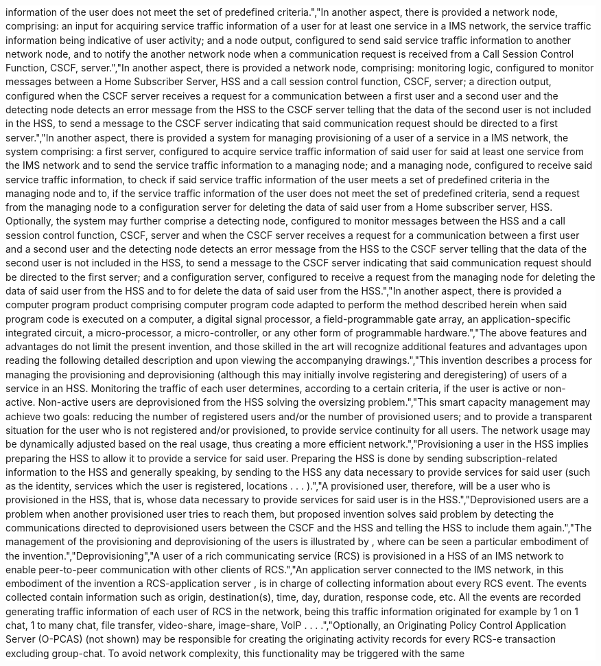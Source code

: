 information of the user does not meet the set of predefined criteria.","In another aspect, there is provided a network node, comprising: an input for acquiring service traffic information of a user for at least one service in a IMS network, the service traffic information being indicative of user activity; and a node output, configured to send said service traffic information to another network node, and to notify the another network node when a communication request is received from a Call Session Control Function, CSCF, server.","In another aspect, there is provided a network node, comprising: monitoring logic, configured to monitor messages between a Home Subscriber Server, HSS and a call session control function, CSCF, server; a direction output, configured when the CSCF server receives a request for a communication between a first user and a second user and the detecting node detects an error message from the HSS to the CSCF server telling that the data of the second user is not included in the HSS, to send a message to the CSCF server indicating that said communication request should be directed to a first server.","In another aspect, there is provided a system for managing provisioning of a user of a service in a IMS network, the system comprising: a first server, configured to acquire service traffic information of said user for said at least one service from the IMS network and to send the service traffic information to a managing node; and a managing node, configured to receive said service traffic information, to check if said service traffic information of the user meets a set of predefined criteria in the managing node and to, if the service traffic information of the user does not meet the set of predefined criteria, send a request from the managing node to a configuration server for deleting the data of said user from a Home subscriber server, HSS. Optionally, the system may further comprise a detecting node, configured to monitor messages between the HSS and a call session control function, CSCF, server and when the CSCF server receives a request for a communication between a first user and a second user and the detecting node detects an error message from the HSS to the CSCF server telling that the data of the second user is not included in the HSS, to send a message to the CSCF server indicating that said communication request should be directed to the first server; and a configuration server, configured to receive a request from the managing node for deleting the data of said user from the HSS and to for delete the data of said user from the HSS.","In another aspect, there is provided a computer program product comprising computer program code adapted to perform the method described herein when said program code is executed on a computer, a digital signal processor, a field-programmable gate array, an application-specific integrated circuit, a micro-processor, a micro-controller, or any other form of programmable hardware.","The above features and advantages do not limit the present invention, and those skilled in the art will recognize additional features and advantages upon reading the following detailed description and upon viewing the accompanying drawings.","This invention describes a process for managing the provisioning and deprovisioning (although this may initially involve registering and deregistering) of users of a service in an HSS. Monitoring the traffic of each user determines, according to a certain criteria, if the user is active or non-active. Non-active users are deprovisioned from the HSS solving the oversizing problem.","This smart capacity management may achieve two goals: reducing the number of registered users and\/or the number of provisioned users; and to provide a transparent situation for the user who is not registered and\/or provisioned, to provide service continuity for all users. The network usage may be dynamically adjusted based on the real usage, thus creating a more efficient network.","Provisioning a user in the HSS implies preparing the HSS to allow it to provide a service for said user. Preparing the HSS is done by sending subscription-related information to the HSS and generally speaking, by sending to the HSS any data necessary to provide services for said user (such as the identity, services which the user is registered, locations . . . ).","A provisioned user, therefore, will be a user who is provisioned in the HSS, that is, whose data necessary to provide services for said user is in the HSS.","Deprovisioned users are a problem when another provisioned user tries to reach them, but proposed invention solves said problem by detecting the communications directed to deprovisioned users between the CSCF and the HSS and telling the HSS to include them again.","The management of the provisioning and deprovisioning of the users is illustrated by , where can be seen a particular embodiment of the invention.","Deprovisioning","A user  of a rich communicating service (RCS) is provisioned in a HSS  of an IMS network  to enable peer-to-peer communication with other clients of RCS.","An application server connected to the IMS network, in this embodiment of the invention a RCS-application server , is in charge of collecting information about every RCS event. The events collected contain information such as origin, destination(s), time, day, duration, response code, etc. All the events are recorded generating traffic information of each user of RCS in the network, being this traffic information originated for example by 1 on 1 chat, 1 to many chat, file transfer, video-share, image-share, VoIP . . . .","Optionally, an Originating Policy Control Application Server (O-PCAS) (not shown) may be responsible for creating the originating activity records for every RCS-e transaction excluding group-chat. To avoid network complexity, this functionality may be triggered with the same